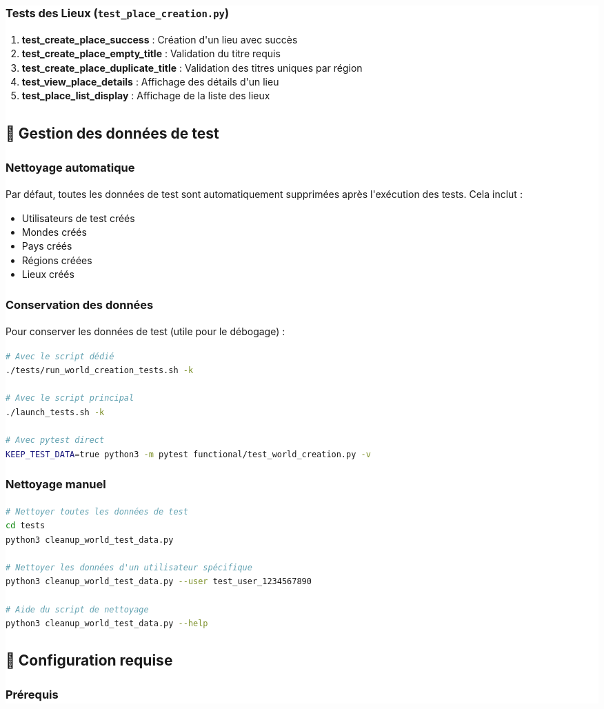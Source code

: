 ### Tests des Lieux (`test_place_creation.py`)

1. **test_create_place_success** : Création d'un lieu avec succès
2. **test_create_place_empty_title** : Validation du titre requis
3. **test_create_place_duplicate_title** : Validation des titres uniques par région
4. **test_view_place_details** : Affichage des détails d'un lieu
5. **test_place_list_display** : Affichage de la liste des lieux

## 🧹 Gestion des données de test

### Nettoyage automatique

Par défaut, toutes les données de test sont automatiquement supprimées après l'exécution des tests. Cela inclut :
- Utilisateurs de test créés
- Mondes créés
- Pays créés
- Régions créées
- Lieux créés

### Conservation des données

Pour conserver les données de test (utile pour le débogage) :

```bash
# Avec le script dédié
./tests/run_world_creation_tests.sh -k

# Avec le script principal
./launch_tests.sh -k

# Avec pytest direct
KEEP_TEST_DATA=true python3 -m pytest functional/test_world_creation.py -v
```

### Nettoyage manuel

```bash
# Nettoyer toutes les données de test
cd tests
python3 cleanup_world_test_data.py

# Nettoyer les données d'un utilisateur spécifique
python3 cleanup_world_test_data.py --user test_user_1234567890

# Aide du script de nettoyage
python3 cleanup_world_test_data.py --help
```

## 🔧 Configuration requise

### Prérequis
